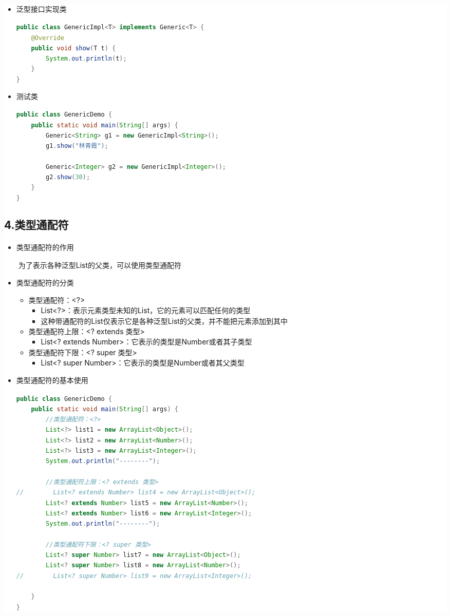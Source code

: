   - 泛型接口实现类

    ```java
    public class GenericImpl<T> implements Generic<T> {
        @Override
        public void show(T t) {
            System.out.println(t);
        }
    }
    ```

  - 测试类

    ```java
    public class GenericDemo {
        public static void main(String[] args) {
            Generic<String> g1 = new GenericImpl<String>();
            g1.show("林青霞");
    
            Generic<Integer> g2 = new GenericImpl<Integer>();
            g2.show(30);
        }
    }
    ```

## 4.类型通配符

- 类型通配符的作用

  ​	为了表示各种泛型List的父类，可以使用类型通配符	

- 类型通配符的分类

  - 类型通配符：<?>
    - List<?>：表示元素类型未知的List，它的元素可以匹配任何的类型
    - 这种带通配符的List仅表示它是各种泛型List的父类，并不能把元素添加到其中
  - 类型通配符上限：<? extends 类型>
    - List<? extends Number>：它表示的类型是Number或者其子类型
  - 类型通配符下限：<? super 类型>
    - List<? super Number>：它表示的类型是Number或者其父类型

- 类型通配符的基本使用

  ```java
  public class GenericDemo {
      public static void main(String[] args) {
          //类型通配符：<?>
          List<?> list1 = new ArrayList<Object>();
          List<?> list2 = new ArrayList<Number>();
          List<?> list3 = new ArrayList<Integer>();
          System.out.println("--------");
  
          //类型通配符上限：<? extends 类型>
  //        List<? extends Number> list4 = new ArrayList<Object>();
          List<? extends Number> list5 = new ArrayList<Number>();
          List<? extends Number> list6 = new ArrayList<Integer>();
          System.out.println("--------");
  
          //类型通配符下限：<? super 类型>
          List<? super Number> list7 = new ArrayList<Object>();
          List<? super Number> list8 = new ArrayList<Number>();
  //        List<? super Number> list9 = new ArrayList<Integer>();
  
      }
  }
  ```
